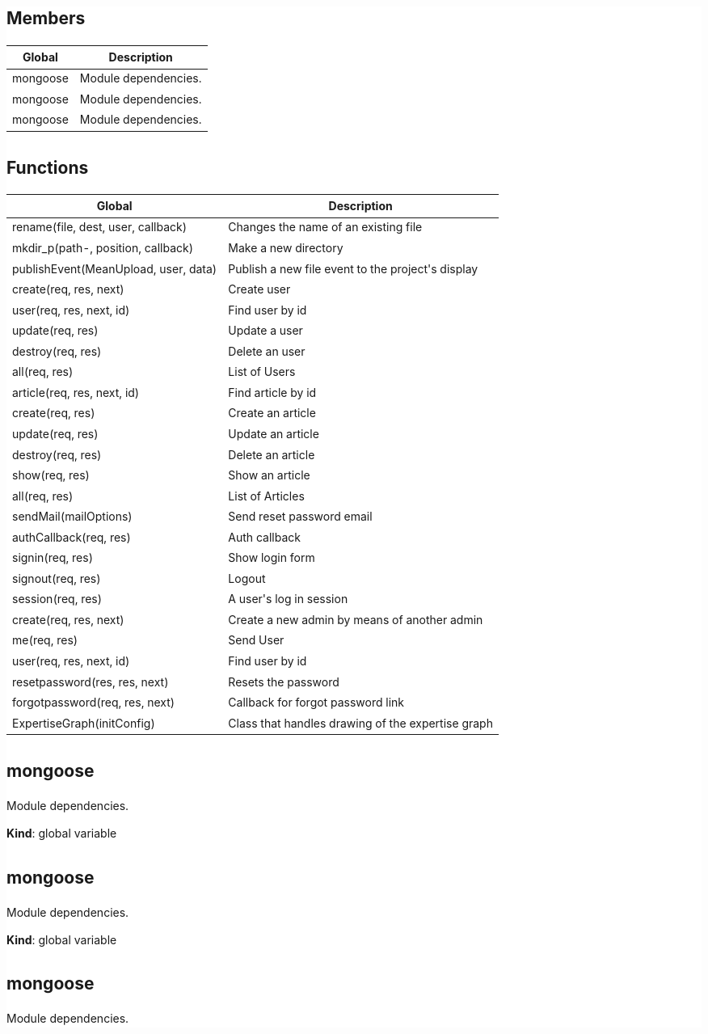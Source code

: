 
## Members
Global | Description
------ | -----------
mongoose | Module dependencies.
mongoose | Module dependencies.
mongoose | Module dependencies.

## Functions
Global | Description
------ | -----------
rename(file, dest, user, callback) | Changes the name of an existing file
mkdir_p(path-, position, callback) | Make a new directory
publishEvent(MeanUpload, user, data) | Publish a new file event to the project's display
create(req, res, next) | Create user
user(req, res, next, id) | Find user by id
update(req, res) | Update a user
destroy(req, res) | Delete an user
all(req, res) | List of Users
article(req, res, next, id) | Find article by id
create(req, res) | Create an article
update(req, res) | Update an article
destroy(req, res) | Delete an article
show(req, res) | Show an article
all(req, res) | List of Articles
sendMail(mailOptions) | Send reset password email
authCallback(req, res) | Auth callback
signin(req, res) | Show login form
signout(req, res) | Logout
session(req, res) | A user's log in session
create(req, res, next) | Create a new admin by means of another admin
me(req, res) | Send User
user(req, res, next, id) | Find user by id
resetpassword(res, res, next) | Resets the password
forgotpassword(req, res, next) | Callback for forgot password link
ExpertiseGraph(initConfig) | Class that handles drawing of the expertise graph

## mongoose
Module dependencies.

**Kind**: global variable  
## mongoose
Module dependencies.

**Kind**: global variable  
## mongoose
Module dependencies.
